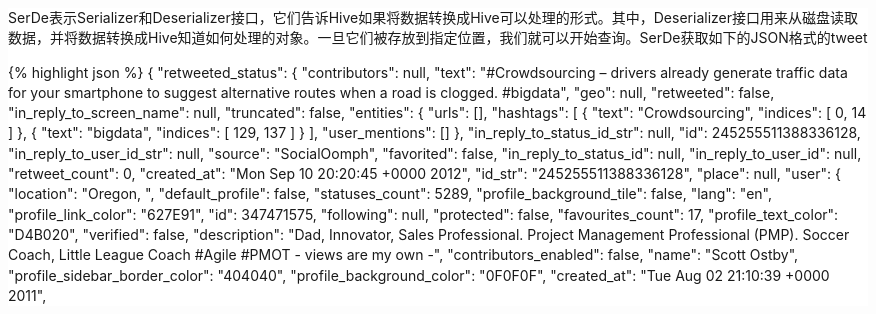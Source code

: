 SerDe表示Serializer和Deserializer接口，它们告诉Hive如果将数据转换成Hive可以处理的形式。其中，Deserializer接口用来从磁盘读取数据，并将数据转换成Hive知道如何处理的对象。一旦它们被存放到指定位置，我们就可以开始查询。SerDe获取如下的JSON格式的tweet

{% highlight json %}
{
   "retweeted_status": {
      "contributors": null,
      "text": "#Crowdsourcing – drivers already generate traffic data for your smartphone to suggest alternative routes when a road is clogged. #bigdata",
      "geo": null,
      "retweeted": false,
      "in_reply_to_screen_name": null,
      "truncated": false,
      "entities": {
         "urls": [],
         "hashtags": [
            {
               "text": "Crowdsourcing",
               "indices": [
                  0,
                  14
               ]
            },
            {
               "text": "bigdata",
               "indices": [
                  129,
                  137
               ]
            }
         ],
         "user_mentions": []
      },
      "in_reply_to_status_id_str": null,
      "id": 245255511388336128,
      "in_reply_to_user_id_str": null,
      "source": "SocialOomph",
      "favorited": false,
      "in_reply_to_status_id": null,
      "in_reply_to_user_id": null,
      "retweet_count": 0,
      "created_at": "Mon Sep 10 20:20:45 +0000 2012",
      "id_str": "245255511388336128",
      "place": null,
      "user": {
         "location": "Oregon, ",
         "default_profile": false,
         "statuses_count": 5289,
         "profile_background_tile": false,
         "lang": "en",
         "profile_link_color": "627E91",
         "id": 347471575,
         "following": null,
         "protected": false,
         "favourites_count": 17,
         "profile_text_color": "D4B020",
         "verified": false,
         "description": "Dad, Innovator, Sales Professional. Project Management Professional (PMP).  Soccer Coach,  Little League Coach  #Agile #PMOT - views are my own -",
         "contributors_enabled": false,
         "name": "Scott Ostby",
         "profile_sidebar_border_color": "404040",
         "profile_background_color": "0F0F0F",
         "created_at": "Tue Aug 02 21:10:39 +0000 2011",